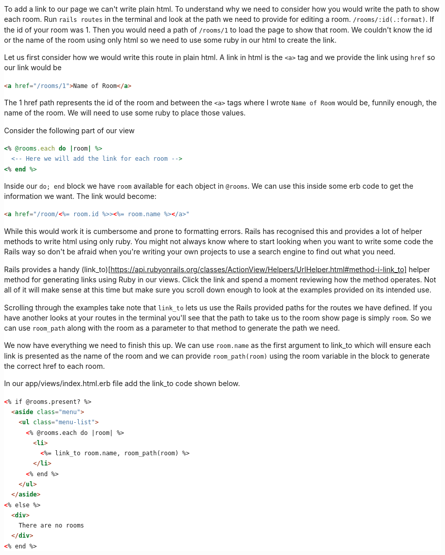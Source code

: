 To add a link to our page we can't write plain html. To understand why we need to consider how you would write the path to show each room. Run `rails routes` in the terminal and look at the path we need to provide for editing a room. `/rooms/:id(.:format)`. If the id of your room was 1. Then you would need a path of `/rooms/1` to load the page to show that room. We couldn't know the id or the name of the room using only html so we need to use some ruby in our html to create the link.

Let us first consider how we would write this route in plain html. A link in html is the `<a>` tag and we provide the link using `href` so our link would be

```html
<a href="/rooms/1">Name of Room</a>
```

The 1 href path represents the id of the room and between the `<a>` tags where I wrote `Name of Room` would be, funnily enough, the name of the room. We will need to use some ruby to place those values.

Consider the following part of our view

```ruby
<% @rooms.each do |room| %>
  <-- Here we will add the link for each room -->
<% end %>
```

Inside our `do; end` block we have `room` available for each object in `@rooms`. We can use this inside some erb code to get the information we want. The link would become:

```html
<a href="/room/<%= room.id %>><%= room.name %></a>"
```

While this would work it is cumbersome and prone to formatting errors. Rails has recognised this and provides a lot of helper methods to write html using only ruby. You might not always know where to start looking when you want to write some code the Rails way so don't be afraid when you're writing your own projects to use a search engine to find out what you need.

Rails provides a handy (link_to)[https://api.rubyonrails.org/classes/ActionView/Helpers/UrlHelper.html#method-i-link_to] helper method for generating links using Ruby in our views. Click the link and spend a moment reviewing how the method operates. Not all of it will make sense at this time but make sure you scroll down enough to look at the examples provided on its intended use.

Scrolling through the examples take note that `link_to` lets us use the Rails provided paths for the routes we have defined. If you have another looks at your routes in the terminal you'll see that the path to take us to the room show page is simply `room`. So we can use `room_path` along with the room as a parameter to that method to generate the path we need.

We now have everything we need to finish this up. We can use `room.name` as the first argument to link_to which will ensure each link is presented as the name of the room and we can provide `room_path(room)` using the room variable in the block to generate the correct href to each room.

In our app/views/index.html.erb file add the link_to code shown below.

```html
<% if @rooms.present? %>
  <aside class="menu">
    <ul class="menu-list">
      <% @rooms.each do |room| %>
        <li>
          <%= link_to room.name, room_path(room) %>
        </li>
      <% end %>
    </ul>
  </aside>
<% else %>
  <div>
    There are no rooms
  </div>
<% end %>
```

